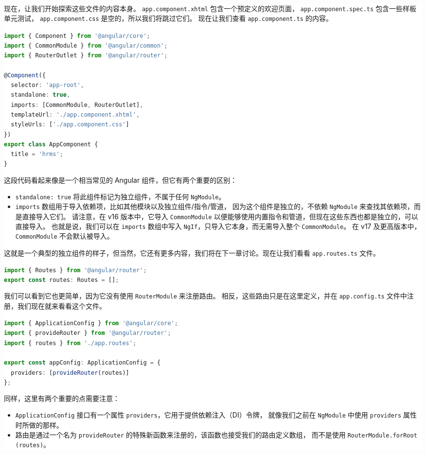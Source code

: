 现在，让我们开始探索这些文件的内容本身。
`app.component.xhtml` 包含一个预定义的欢迎页面，
`app.component.spec.ts` 包含一些样板单元测试，
`app.component.css` 是空的，所以我们将跳过它们。
现在让我们查看 `app.component.ts` 的内容。

```typescript
import { Component } from '@angular/core';
import { CommonModule } from '@angular/common';
import { RouterOutlet } from '@angular/router';

@Component({
  selector: 'app-root',
  standalone: true,
  imports: [CommonModule, RouterOutlet],
  templateUrl: './app.component.xhtml',
  styleUrls: ['./app.component.css']
})
export class AppComponent {
  title = 'hrms';
}
```

这段代码看起来像是一个相当常见的 Angular 组件，但它有两个重要的区别：

* `standalone: true` 将此组件标记为独立组件，不属于任何 `NgModule`。
* `imports` 数组用于导入依赖项，比如其他模块以及独立组件/指令/管道，
因为这个组件是独立的，不依赖 `NgModule` 来查找其依赖项，而是直接导入它们。
请注意，在 v16 版本中，它导入 `CommonModule` 以便能够使用内置指令和管道，但现在这些东西也都是独立的，可以直接导入。
也就是说，我们可以在 `imports` 数组中写入 `NgIf`，只导入它本身，而无需导入整个 `CommonModule`。
在 v17 及更高版本中，`CommonModule` 不会默认被导入。

这就是一个典型的独立组件的样子，但当然，它还有更多内容，我们将在下一章讨论。现在让我们看看 `app.routes.ts` 文件。

```typescript
import { Routes } from '@angular/router';
export const routes: Routes = [];
```

我们可以看到它也更简单，因为它没有使用 `RouterModule` 来注册路由。
相反，这些路由只是在这里定义，并在 `app.config.ts` 文件中注册，我们现在就来看看这个文件。

```typescript
import { ApplicationConfig } from '@angular/core';
import { provideRouter } from '@angular/router';
import { routes } from './app.routes';

export const appConfig: ApplicationConfig = {
  providers: [provideRouter(routes)]
};
```

同样，这里有两个重要的点需要注意：
* `ApplicationConfig` 接口有一个属性 `providers`，它用于提供依赖注入（DI）令牌，
就像我们之前在 `NgModule` 中使用 `providers` 属性时所做的那样。
* 路由是通过一个名为 `provideRouter` 的特殊新函数来注册的，该函数也接受我们的路由定义数组，
而不是使用 `RouterModule.forRoot(routes)`。
